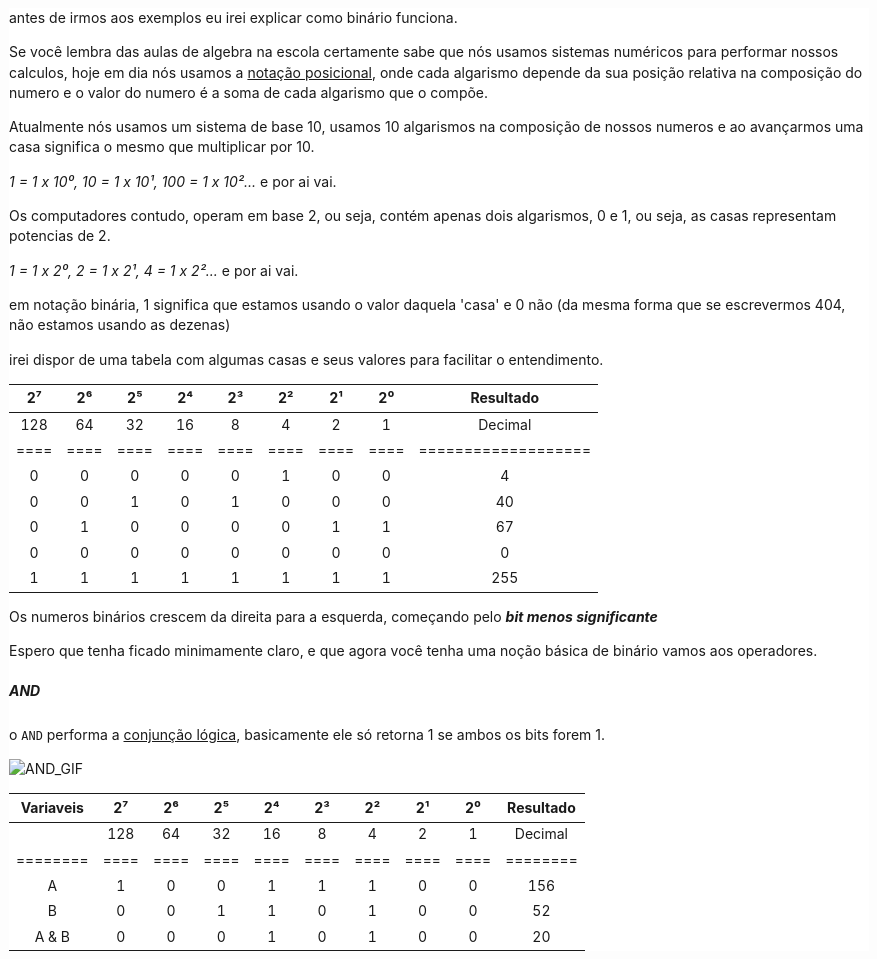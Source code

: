 antes de irmos aos exemplos eu irei explicar como binário funciona.

Se você lembra das aulas de algebra na escola certamente sabe que nós usamos sistemas numéricos para performar nossos calculos, hoje em dia nós usamos a [notação posicional](https://pt.wikipedia.org/wiki/Notação_posicional), onde cada algarismo depende da sua posição relativa na composição do numero e o valor do numero é a soma de cada algarismo que o compõe.

Atualmente nós usamos um sistema de base 10, usamos 10 algarismos na composição de nossos numeros e ao avançarmos uma casa significa o mesmo que multiplicar por 10.

*1 = 1 x 10⁰, 10 = 1 x 10¹, 100 = 1 x 10²...* e por ai vai.

Os computadores contudo, operam em base 2, ou seja, contém apenas dois algarismos, 0 e 1, ou seja, as casas representam potencias de 2.

*1 = 1 x 2⁰, 2 = 1 x 2¹, 4 = 1 x 2²...* e por ai vai.

em notação binária, 1 significa que estamos usando o valor daquela 'casa' e 0 não (da mesma forma que se escrevermos 404, não estamos usando as dezenas)

irei dispor de uma tabela com algumas casas e seus valores para facilitar o entendimento.

|  2⁷  	|  2⁶  	|  2⁵  	|  2⁴  	|  2³  	|  2²  	|  2¹  	|  2⁰  	|      Resultado      	|
|:----:	|:----:	|:----:	|:----:	|:----:	|:----:	|:----:	|:----:	|:-------------------:	|
|  128 	|  64  	|  32  	|  16  	|   8  	|   4  	|   2  	|   1  	|       Decimal       	|
| ==== 	| ==== 	| ==== 	| ==== 	| ==== 	| ==== 	| ==== 	| ==== 	| =================== 	|
|   0  	|   0  	|   0  	|   0  	|   0  	|   1  	|   0  	|   0  	|          4          	|
|   0  	|   0  	|   1  	|   0  	|   1  	|   0  	|   0  	|   0  	|          40         	|
|   0  	|   1  	|   0  	|   0  	|   0  	|   0  	|   1  	|   1  	|          67         	|
|   0  	|   0  	|   0  	|   0  	|   0  	|   0  	|   0  	|   0  	|          0          	|
|   1  	|   1  	|   1  	|   1  	|   1  	|   1  	|   1  	|   1  	|         255         	|

Os numeros binários crescem da direita para a esquerda, começando pelo ***bit menos significante***

Espero que tenha ficado minimamente claro, e que agora você tenha uma noção básica de binário vamos aos operadores.

##### AND

o `AND` performa a [conjunção lógica](https://pt.wikipedia.org/wiki/Conjunção_lógica), basicamente ele só retorna 1 se ambos os bits forem 1.

![AND_GIF](/Classes_Assets/Images/AND.gif)

| Variaveis 	|  2⁷  	|  2⁶  	|  2⁵  	|  2⁴  	|  2³  	|  2²  	|  2¹  	|  2⁰  	| Resultado 	|
|:---------:	|:----:	|:----:	|:----:	|:----:	|:----:	|:----:	|:----:	|:----:	|:---------:	|
|           	|  128 	|  64  	|  32  	|  16  	|   8  	|   4  	|   2  	|   1  	|  Decimal  	|
|  ======== 	| ==== 	| ==== 	| ==== 	| ==== 	| ==== 	| ==== 	| ==== 	| ==== 	|  ======== 	|
|     A     	|   1  	|   0  	|   0  	|   1  	|   1  	|   1  	|   0  	|   0  	|    156    	|
|     B     	|   0  	|   0  	|   1  	|   1  	|   0  	|   1  	|   0  	|   0  	|     52    	|
|   A & B   	|   0  	|   0  	|   0  	|   1  	|   0  	|   1  	|   0  	|   0  	|     20    	|
